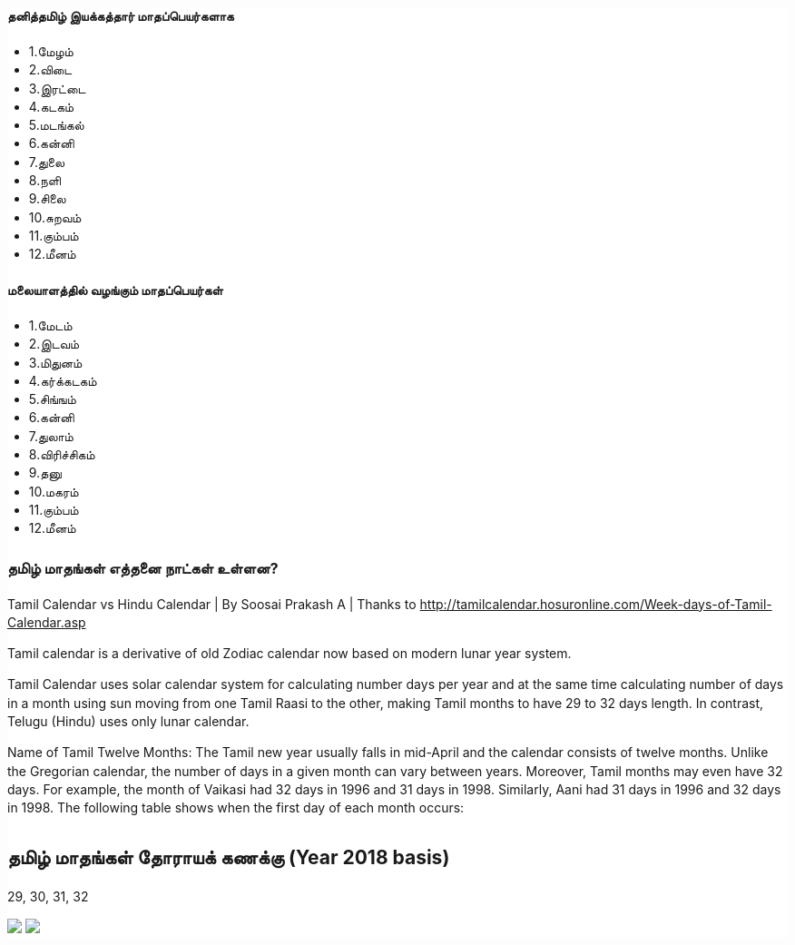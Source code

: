 #### தனித்தமிழ் இயக்கத்தார் மாதப்பெயர்களாக

- 1.மேழம்
- 2.விடை
- 3.இரட்டை
- 4.கடகம்
- 5.மடங்கல்
- 6.கன்னி
- 7.துலை
- 8.நளி
- 9.சிலை
- 10.சுறவம்
- 11.கும்பம் 
- 12.மீனம்

#### மலையாளத்தில் வழங்கும் மாதப்பெயர்கள்

- 1.மேடம்
- 2.இடவம் 
- 3.மிதுனம்
- 4.கர்க்கடகம்
- 5.சிங்ஙம்
- 6.கன்னி
- 7.துலாம்
- 8.விரிச்சிகம்
- 9.தனு
- 10.மகரம்
- 11.கும்பம் 
- 12.மீனம்

### தமிழ் மாதங்கள் எத்தனை நாட்கள் உள்ளன?

Tamil Calendar vs Hindu Calendar | By Soosai Prakash A | Thanks to http://tamilcalendar.hosuronline.com/Week-days-of-Tamil-Calendar.asp

Tamil calendar is a derivative of old Zodiac calendar now based on modern lunar year system.

Tamil Calendar uses solar calendar system for calculating number days per year and at the same time calculating number of days in a month using sun moving from one Tamil Raasi to the other, making Tamil months to have 29 to 32 days length. In contrast, Telugu  (Hindu) uses only lunar calendar.

Name of Tamil Twelve Months: The Tamil new year usually falls in mid-April and the calendar consists of twelve months. Unlike the Gregorian calendar, the number of days in a given month can vary between years. Moreover, Tamil months may even have 32 days. For example, the month of Vaikasi had 32 days in 1996 and 31 days in 1998. Similarly, Aani had 31 days in 1996 and 32 days in 1998. The following table shows when the first day of each month occurs:

## தமிழ் மாதங்கள் தோராயக் கணக்கு  (Year 2018  basis)

29, 30, 31, 32

![]({{site.url}}/images/month_general_raasi.jpg)
![]({{site.url}}/images/IMG_20190806_065858.jpg)
